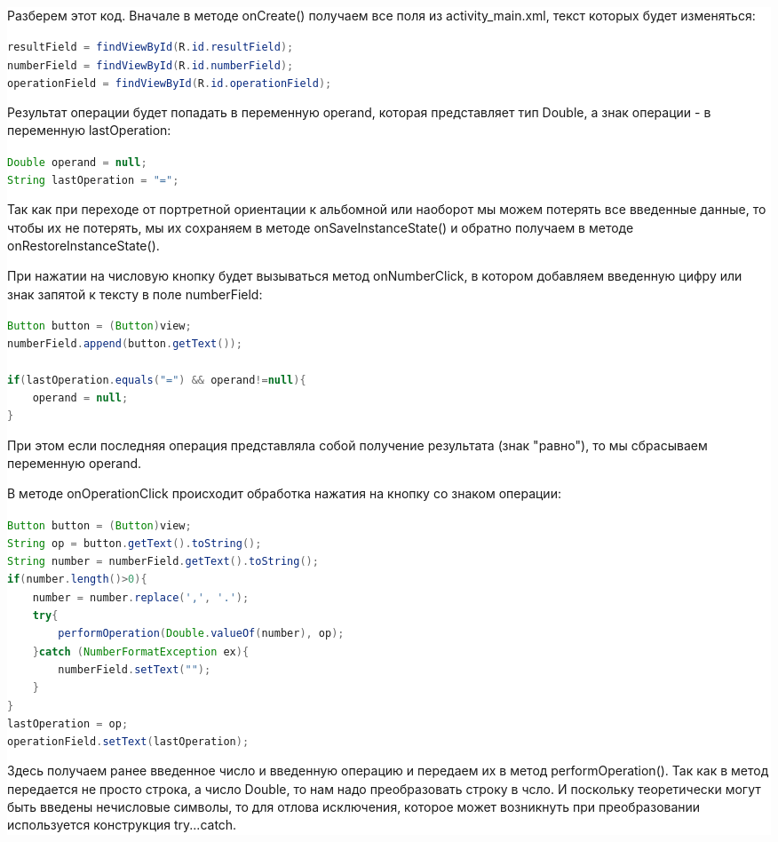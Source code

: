 ```java
```

Разберем этот код. Вначале в методе onCreate() получаем все поля из activity_main.xml, текст которых будет изменяться:

```java
resultField = findViewById(R.id.resultField);
numberField = findViewById(R.id.numberField);
operationField = findViewById(R.id.operationField);
```
Результат операции будет попадать в переменную operand, которая представляет тип Double, а знак операции - в переменную lastOperation:

```java
Double operand = null;
String lastOperation = "=";
```
Так как при переходе от портретной ориентации к альбомной или наоборот мы можем потерять все введенные данные, то чтобы их не потерять, мы их сохраняем в методе onSaveInstanceState() и обратно получаем в методе onRestoreInstanceState().

При нажатии на числовую кнопку будет вызываться метод onNumberClick, в котором добавляем введенную цифру или знак запятой к тексту в поле numberField:

```java
Button button = (Button)view;
numberField.append(button.getText());
 
if(lastOperation.equals("=") && operand!=null){
    operand = null;
}
```
При этом если последняя операция представляла собой получение результата (знак "равно"), то мы сбрасываем переменную operand.

В методе onOperationClick происходит обработка нажатия на кнопку со знаком операции:

```java
Button button = (Button)view;
String op = button.getText().toString();
String number = numberField.getText().toString();
if(number.length()>0){
    number = number.replace(',', '.');
    try{
        performOperation(Double.valueOf(number), op);
    }catch (NumberFormatException ex){
        numberField.setText("");
    }
}
lastOperation = op;
operationField.setText(lastOperation);
```
Здесь получаем ранее введенное число и введенную операцию и передаем их в метод performOperation(). Так как в метод передается не просто строка, а число Double, то нам надо преобразовать строку в чсло. И поскольку теоретически могут быть введены нечисловые символы, то для отлова исключения, которое может возникнуть при преобразовании используется конструкция try...catch.

